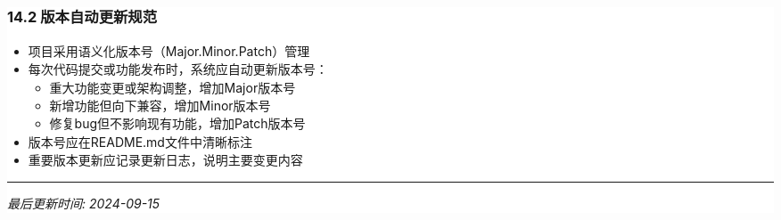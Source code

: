 ### 14.2 版本自动更新规范
- 项目采用语义化版本号（Major.Minor.Patch）管理
- 每次代码提交或功能发布时，系统应自动更新版本号：
  - 重大功能变更或架构调整，增加Major版本号
  - 新增功能但向下兼容，增加Minor版本号
  - 修复bug但不影响现有功能，增加Patch版本号
- 版本号应在README.md文件中清晰标注
- 重要版本更新应记录更新日志，说明主要变更内容

---

*最后更新时间: 2024-09-15*